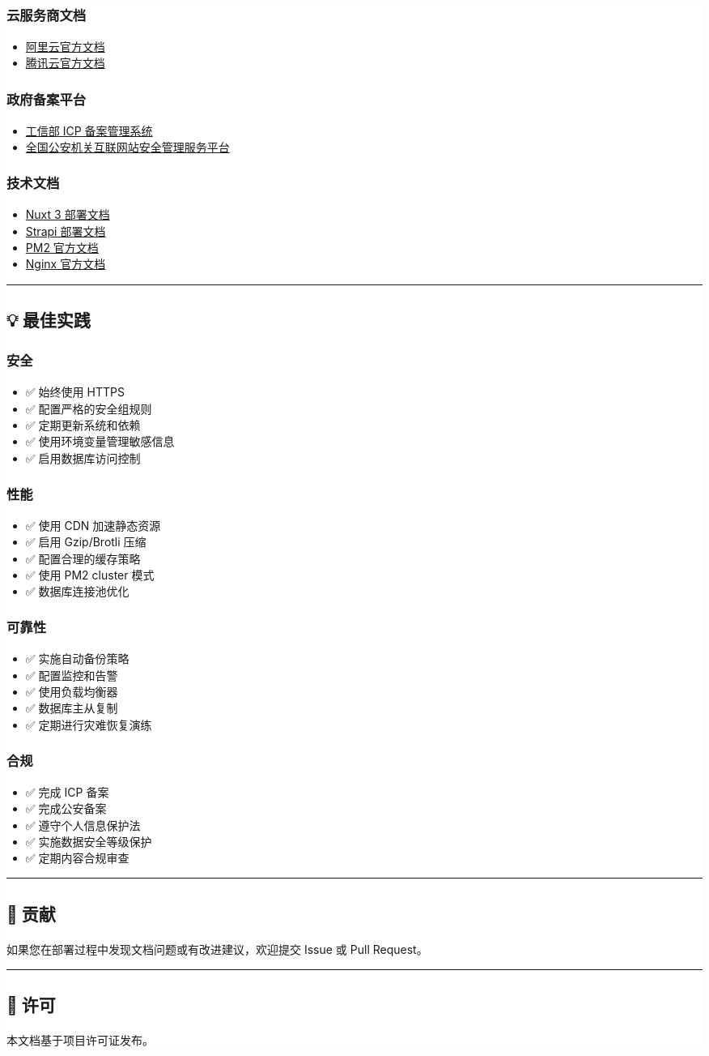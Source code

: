 ### 云服务商文档
- [阿里云官方文档](https://help.aliyun.com/)
- [腾讯云官方文档](https://cloud.tencent.com/document)

### 政府备案平台
- [工信部 ICP 备案管理系统](https://beian.miit.gov.cn/)
- [全国公安机关互联网站安全管理服务平台](http://www.beian.gov.cn/)

### 技术文档
- [Nuxt 3 部署文档](https://nuxt.com/docs/getting-started/deployment)
- [Strapi 部署文档](https://docs.strapi.io/dev-docs/deployment)
- [PM2 官方文档](https://pm2.keymetrics.io/docs/)
- [Nginx 官方文档](https://nginx.org/en/docs/)

---

## 💡 最佳实践

### 安全
- ✅ 始终使用 HTTPS
- ✅ 配置严格的安全组规则
- ✅ 定期更新系统和依赖
- ✅ 使用环境变量管理敏感信息
- ✅ 启用数据库访问控制

### 性能
- ✅ 使用 CDN 加速静态资源
- ✅ 启用 Gzip/Brotli 压缩
- ✅ 配置合理的缓存策略
- ✅ 使用 PM2 cluster 模式
- ✅ 数据库连接池优化

### 可靠性
- ✅ 实施自动备份策略
- ✅ 配置监控和告警
- ✅ 使用负载均衡器
- ✅ 数据库主从复制
- ✅ 定期进行灾难恢复演练

### 合规
- ✅ 完成 ICP 备案
- ✅ 完成公安备案
- ✅ 遵守个人信息保护法
- ✅ 实施数据安全等级保护
- ✅ 定期内容合规审查

---

## 🤝 贡献

如果您在部署过程中发现文档问题或有改进建议，欢迎提交 Issue 或 Pull Request。

---

## 📄 许可

本文档基于项目许可证发布。
